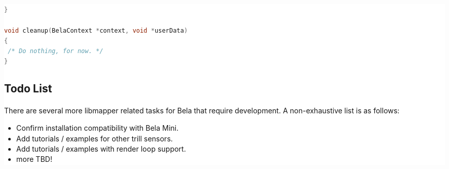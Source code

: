 ```cpp
}

void cleanup(BelaContext *context, void *userData)
{
 /* Do nothing, for now. */
}
```

## Todo List

There are several more libmapper related tasks for Bela that require development. A non-exhaustive list is as follows:

* Confirm installation compatibility with Bela Mini.
* Add tutorials / examples for other trill sensors.
* Add tutorials / examples with render loop support.
* more TBD!
  